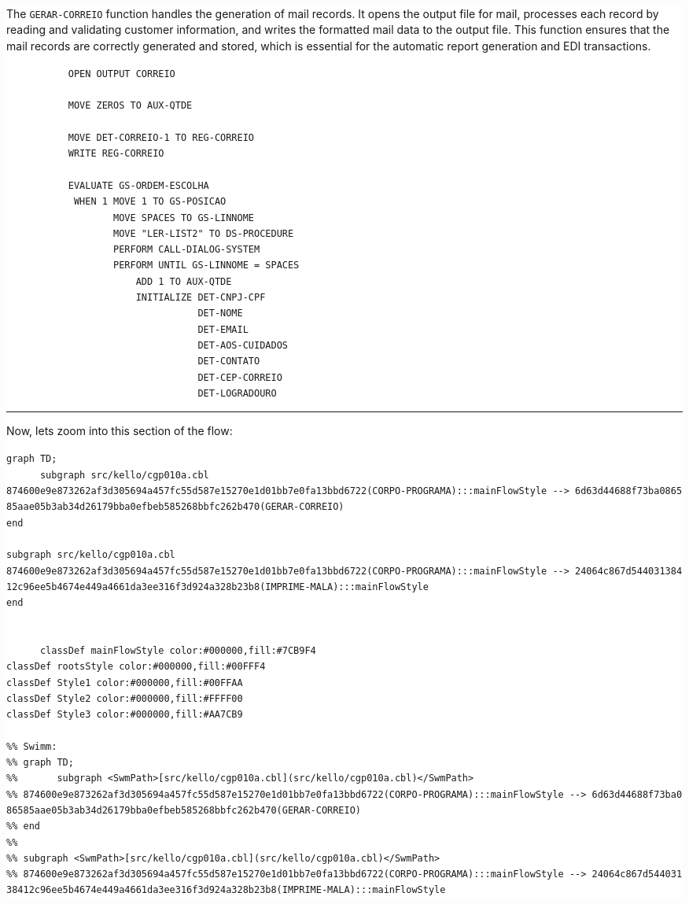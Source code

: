 The <SwmToken path="src/kello/cgp010a.cbl" pos="647:3:5" line-data="                    PERFORM GERAR-CORREIO">`GERAR-CORREIO`</SwmToken> function handles the generation of mail records. It opens the output file for mail, processes each record by reading and validating customer information, and writes the formatted mail data to the output file. This function ensures that the mail records are correctly generated and stored, which is essential for the automatic report generation and EDI transactions.

```cobol
           OPEN OUTPUT CORREIO

           MOVE ZEROS TO AUX-QTDE

           MOVE DET-CORREIO-1 TO REG-CORREIO
           WRITE REG-CORREIO

           EVALUATE GS-ORDEM-ESCOLHA
            WHEN 1 MOVE 1 TO GS-POSICAO
                   MOVE SPACES TO GS-LINNOME
                   MOVE "LER-LIST2" TO DS-PROCEDURE
                   PERFORM CALL-DIALOG-SYSTEM
                   PERFORM UNTIL GS-LINNOME = SPACES
                       ADD 1 TO AUX-QTDE
                       INITIALIZE DET-CNPJ-CPF
                                  DET-NOME
                                  DET-EMAIL
                                  DET-AOS-CUIDADOS
                                  DET-CONTATO
                                  DET-CEP-CORREIO
                                  DET-LOGRADOURO
```

---

</SwmSnippet>

Now, lets zoom into this section of the flow:

```mermaid
graph TD;
      subgraph src/kello/cgp010a.cbl
874600e9e873262af3d305694a457fc55d587e15270e1d01bb7e0fa13bbd6722(CORPO-PROGRAMA):::mainFlowStyle --> 6d63d44688f73ba086585aae05b3ab34d26179bba0efbeb585268bbfc262b470(GERAR-CORREIO)
end

subgraph src/kello/cgp010a.cbl
874600e9e873262af3d305694a457fc55d587e15270e1d01bb7e0fa13bbd6722(CORPO-PROGRAMA):::mainFlowStyle --> 24064c867d54403138412c96ee5b4674e449a4661da3ee316f3d924a328b23b8(IMPRIME-MALA):::mainFlowStyle
end


      classDef mainFlowStyle color:#000000,fill:#7CB9F4
classDef rootsStyle color:#000000,fill:#00FFF4
classDef Style1 color:#000000,fill:#00FFAA
classDef Style2 color:#000000,fill:#FFFF00
classDef Style3 color:#000000,fill:#AA7CB9

%% Swimm:
%% graph TD;
%%       subgraph <SwmPath>[src/kello/cgp010a.cbl](src/kello/cgp010a.cbl)</SwmPath>
%% 874600e9e873262af3d305694a457fc55d587e15270e1d01bb7e0fa13bbd6722(CORPO-PROGRAMA):::mainFlowStyle --> 6d63d44688f73ba086585aae05b3ab34d26179bba0efbeb585268bbfc262b470(GERAR-CORREIO)
%% end
%% 
%% subgraph <SwmPath>[src/kello/cgp010a.cbl](src/kello/cgp010a.cbl)</SwmPath>
%% 874600e9e873262af3d305694a457fc55d587e15270e1d01bb7e0fa13bbd6722(CORPO-PROGRAMA):::mainFlowStyle --> 24064c867d54403138412c96ee5b4674e449a4661da3ee316f3d924a328b23b8(IMPRIME-MALA):::mainFlowStyle
```